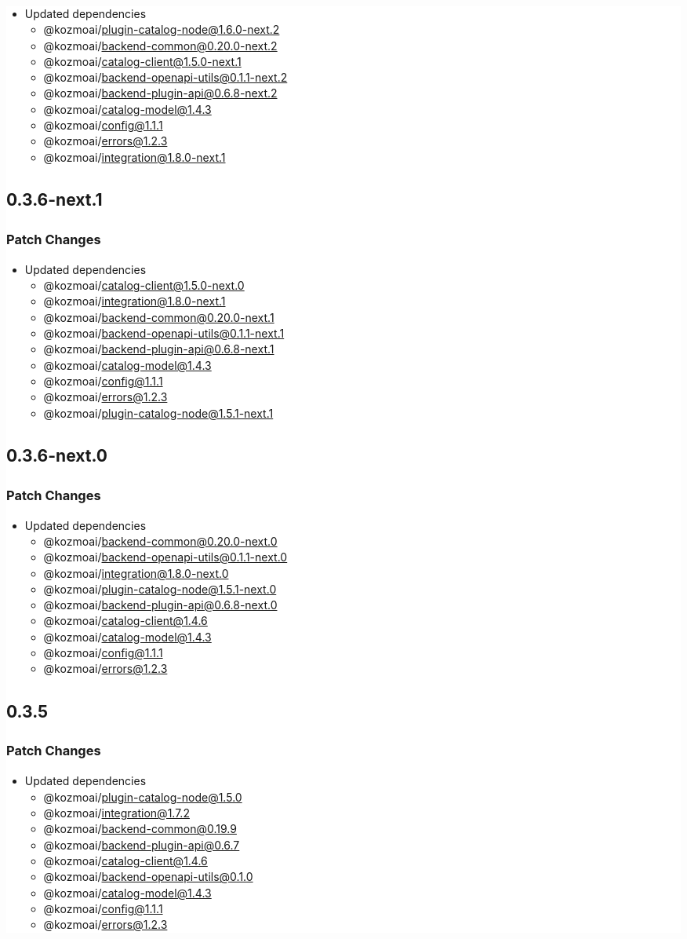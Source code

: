 - Updated dependencies
  - @kozmoai/plugin-catalog-node@1.6.0-next.2
  - @kozmoai/backend-common@0.20.0-next.2
  - @kozmoai/catalog-client@1.5.0-next.1
  - @kozmoai/backend-openapi-utils@0.1.1-next.2
  - @kozmoai/backend-plugin-api@0.6.8-next.2
  - @kozmoai/catalog-model@1.4.3
  - @kozmoai/config@1.1.1
  - @kozmoai/errors@1.2.3
  - @kozmoai/integration@1.8.0-next.1

## 0.3.6-next.1

### Patch Changes

- Updated dependencies
  - @kozmoai/catalog-client@1.5.0-next.0
  - @kozmoai/integration@1.8.0-next.1
  - @kozmoai/backend-common@0.20.0-next.1
  - @kozmoai/backend-openapi-utils@0.1.1-next.1
  - @kozmoai/backend-plugin-api@0.6.8-next.1
  - @kozmoai/catalog-model@1.4.3
  - @kozmoai/config@1.1.1
  - @kozmoai/errors@1.2.3
  - @kozmoai/plugin-catalog-node@1.5.1-next.1

## 0.3.6-next.0

### Patch Changes

- Updated dependencies
  - @kozmoai/backend-common@0.20.0-next.0
  - @kozmoai/backend-openapi-utils@0.1.1-next.0
  - @kozmoai/integration@1.8.0-next.0
  - @kozmoai/plugin-catalog-node@1.5.1-next.0
  - @kozmoai/backend-plugin-api@0.6.8-next.0
  - @kozmoai/catalog-client@1.4.6
  - @kozmoai/catalog-model@1.4.3
  - @kozmoai/config@1.1.1
  - @kozmoai/errors@1.2.3

## 0.3.5

### Patch Changes

- Updated dependencies
  - @kozmoai/plugin-catalog-node@1.5.0
  - @kozmoai/integration@1.7.2
  - @kozmoai/backend-common@0.19.9
  - @kozmoai/backend-plugin-api@0.6.7
  - @kozmoai/catalog-client@1.4.6
  - @kozmoai/backend-openapi-utils@0.1.0
  - @kozmoai/catalog-model@1.4.3
  - @kozmoai/config@1.1.1
  - @kozmoai/errors@1.2.3
